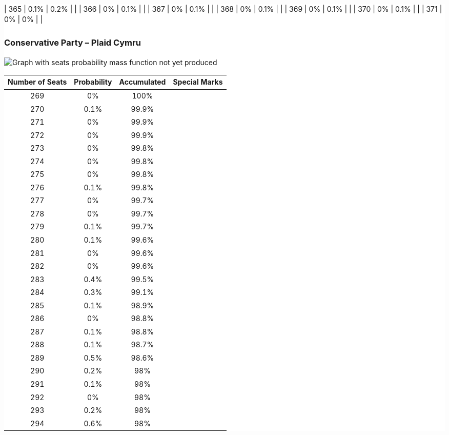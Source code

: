 | 365 | 0.1% | 0.2% |  |
| 366 | 0% | 0.1% |  |
| 367 | 0% | 0.1% |  |
| 368 | 0% | 0.1% |  |
| 369 | 0% | 0.1% |  |
| 370 | 0% | 0.1% |  |
| 371 | 0% | 0% |  |

### Conservative Party – Plaid Cymru

![Graph with seats probability mass function not yet produced](2018-10-12-Opinium-coalitions-seats-pmf-con–pc.png "Seats Probability Mass Function")

| Number of Seats | Probability | Accumulated | Special Marks |
|:---------------:|:-----------:|:-----------:|:-------------:|
| 269 | 0% | 100% |  |
| 270 | 0.1% | 99.9% |  |
| 271 | 0% | 99.9% |  |
| 272 | 0% | 99.9% |  |
| 273 | 0% | 99.8% |  |
| 274 | 0% | 99.8% |  |
| 275 | 0% | 99.8% |  |
| 276 | 0.1% | 99.8% |  |
| 277 | 0% | 99.7% |  |
| 278 | 0% | 99.7% |  |
| 279 | 0.1% | 99.7% |  |
| 280 | 0.1% | 99.6% |  |
| 281 | 0% | 99.6% |  |
| 282 | 0% | 99.6% |  |
| 283 | 0.4% | 99.5% |  |
| 284 | 0.3% | 99.1% |  |
| 285 | 0.1% | 98.9% |  |
| 286 | 0% | 98.8% |  |
| 287 | 0.1% | 98.8% |  |
| 288 | 0.1% | 98.7% |  |
| 289 | 0.5% | 98.6% |  |
| 290 | 0.2% | 98% |  |
| 291 | 0.1% | 98% |  |
| 292 | 0% | 98% |  |
| 293 | 0.2% | 98% |  |
| 294 | 0.6% | 98% |  |